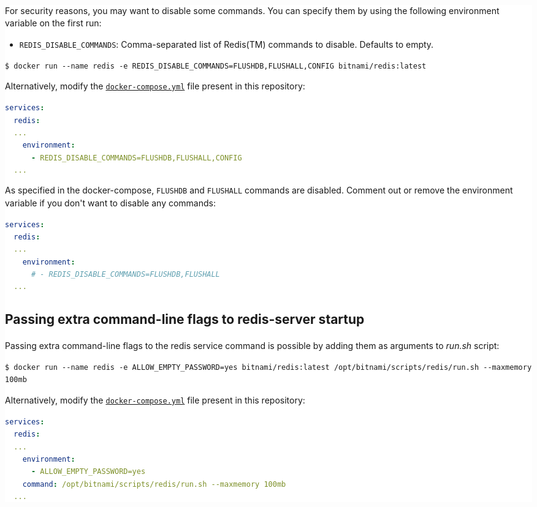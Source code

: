 For security reasons, you may want to disable some commands. You can specify them by using the following environment variable on the first run:

- `REDIS_DISABLE_COMMANDS`: Comma-separated list of Redis(TM) commands to disable. Defaults to empty.

```console
$ docker run --name redis -e REDIS_DISABLE_COMMANDS=FLUSHDB,FLUSHALL,CONFIG bitnami/redis:latest
```

Alternatively, modify the [`docker-compose.yml`](https://github.com/bitnami/bitnami-docker-redis/blob/master/docker-compose.yml) file present in this repository:

```yaml
services:
  redis:
  ...
    environment:
      - REDIS_DISABLE_COMMANDS=FLUSHDB,FLUSHALL,CONFIG
  ...
```

As specified in the docker-compose, `FLUSHDB` and `FLUSHALL` commands are disabled. Comment out or remove the
environment variable if you don't want to disable any commands:

```yaml
services:
  redis:
  ...
    environment:
      # - REDIS_DISABLE_COMMANDS=FLUSHDB,FLUSHALL
  ...
```

## Passing extra command-line flags to redis-server startup

Passing extra command-line flags to the redis service command is possible by adding them as arguments to *run.sh* script:

```console
$ docker run --name redis -e ALLOW_EMPTY_PASSWORD=yes bitnami/redis:latest /opt/bitnami/scripts/redis/run.sh --maxmemory 100mb
```

Alternatively, modify the [`docker-compose.yml`](https://github.com/bitnami/bitnami-docker-redis/blob/master/docker-compose.yml) file present in this repository:

```yaml
services:
  redis:
  ...
    environment:
      - ALLOW_EMPTY_PASSWORD=yes
    command: /opt/bitnami/scripts/redis/run.sh --maxmemory 100mb
  ...
```
